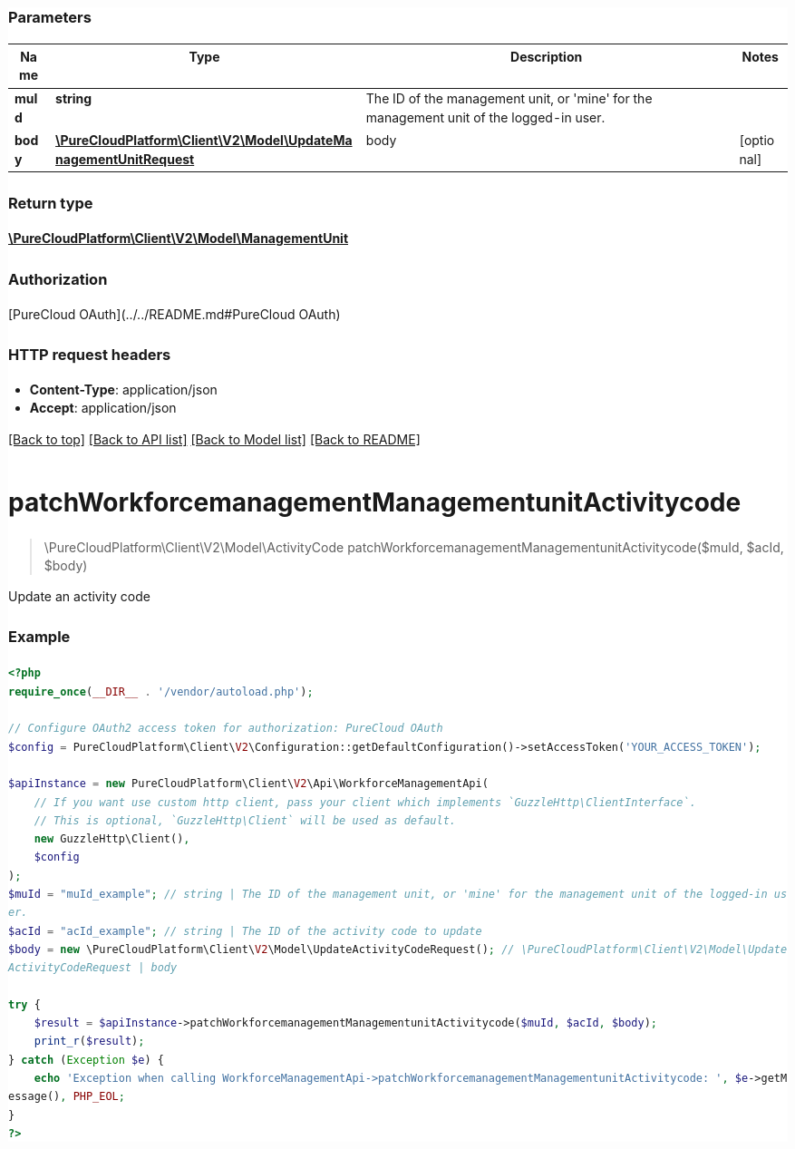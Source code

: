 ### Parameters

Name | Type | Description  | Notes
------------- | ------------- | ------------- | -------------
 **muId** | **string**| The ID of the management unit, or &#39;mine&#39; for the management unit of the logged-in user. |
 **body** | [**\PureCloudPlatform\Client\V2\Model\UpdateManagementUnitRequest**](../Model/UpdateManagementUnitRequest.md)| body | [optional]

### Return type

[**\PureCloudPlatform\Client\V2\Model\ManagementUnit**](../Model/ManagementUnit.md)

### Authorization

[PureCloud OAuth](../../README.md#PureCloud OAuth)

### HTTP request headers

 - **Content-Type**: application/json
 - **Accept**: application/json

[[Back to top]](#) [[Back to API list]](../../README.md#documentation-for-api-endpoints) [[Back to Model list]](../../README.md#documentation-for-models) [[Back to README]](../../README.md)

# **patchWorkforcemanagementManagementunitActivitycode**
> \PureCloudPlatform\Client\V2\Model\ActivityCode patchWorkforcemanagementManagementunitActivitycode($muId, $acId, $body)

Update an activity code



### Example
```php
<?php
require_once(__DIR__ . '/vendor/autoload.php');

// Configure OAuth2 access token for authorization: PureCloud OAuth
$config = PureCloudPlatform\Client\V2\Configuration::getDefaultConfiguration()->setAccessToken('YOUR_ACCESS_TOKEN');

$apiInstance = new PureCloudPlatform\Client\V2\Api\WorkforceManagementApi(
    // If you want use custom http client, pass your client which implements `GuzzleHttp\ClientInterface`.
    // This is optional, `GuzzleHttp\Client` will be used as default.
    new GuzzleHttp\Client(),
    $config
);
$muId = "muId_example"; // string | The ID of the management unit, or 'mine' for the management unit of the logged-in user.
$acId = "acId_example"; // string | The ID of the activity code to update
$body = new \PureCloudPlatform\Client\V2\Model\UpdateActivityCodeRequest(); // \PureCloudPlatform\Client\V2\Model\UpdateActivityCodeRequest | body

try {
    $result = $apiInstance->patchWorkforcemanagementManagementunitActivitycode($muId, $acId, $body);
    print_r($result);
} catch (Exception $e) {
    echo 'Exception when calling WorkforceManagementApi->patchWorkforcemanagementManagementunitActivitycode: ', $e->getMessage(), PHP_EOL;
}
?>
```